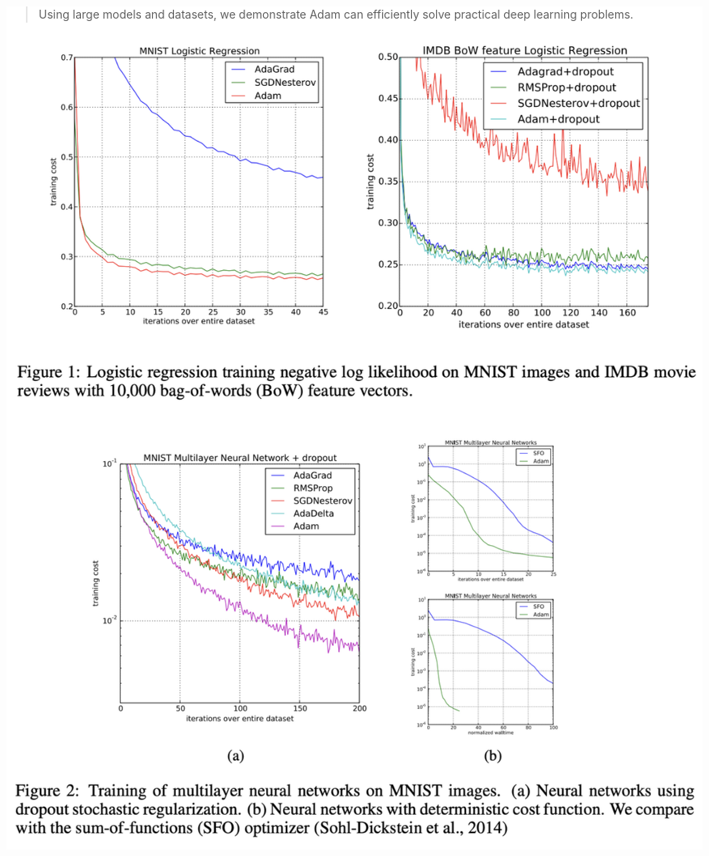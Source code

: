 > Using large models and datasets, we demonstrate Adam can efficiently solve practical deep learning problems.

![Screenshot 2024-05-13 at 4.19.02 PM.png](../images/Screenshot_2024-05-13_at_4.19.02_PM.png)

![Screenshot 2024-05-13 at 4.18.52 PM.png](../images/Screenshot_2024-05-13_at_4.18.52_PM.png)
